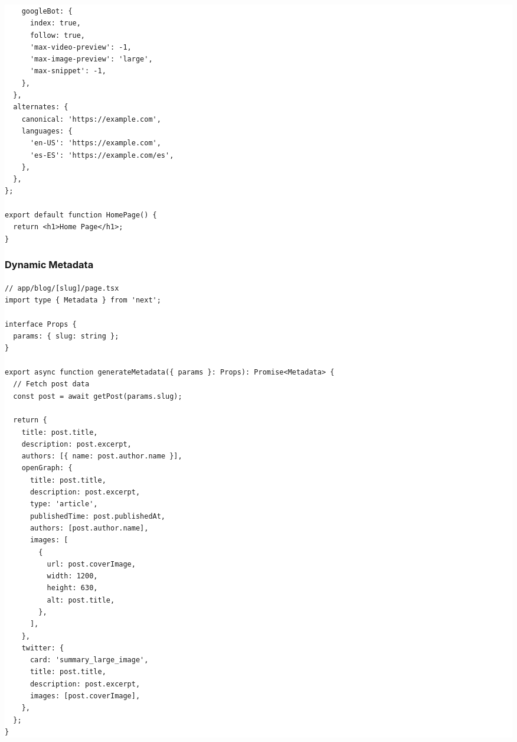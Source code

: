 ```tsx
    googleBot: {
      index: true,
      follow: true,
      'max-video-preview': -1,
      'max-image-preview': 'large',
      'max-snippet': -1,
    },
  },
  alternates: {
    canonical: 'https://example.com',
    languages: {
      'en-US': 'https://example.com',
      'es-ES': 'https://example.com/es',
    },
  },
};

export default function HomePage() {
  return <h1>Home Page</h1>;
}
```

### Dynamic Metadata

```tsx
// app/blog/[slug]/page.tsx
import type { Metadata } from 'next';

interface Props {
  params: { slug: string };
}

export async function generateMetadata({ params }: Props): Promise<Metadata> {
  // Fetch post data
  const post = await getPost(params.slug);

  return {
    title: post.title,
    description: post.excerpt,
    authors: [{ name: post.author.name }],
    openGraph: {
      title: post.title,
      description: post.excerpt,
      type: 'article',
      publishedTime: post.publishedAt,
      authors: [post.author.name],
      images: [
        {
          url: post.coverImage,
          width: 1200,
          height: 630,
          alt: post.title,
        },
      ],
    },
    twitter: {
      card: 'summary_large_image',
      title: post.title,
      description: post.excerpt,
      images: [post.coverImage],
    },
  };
}
```